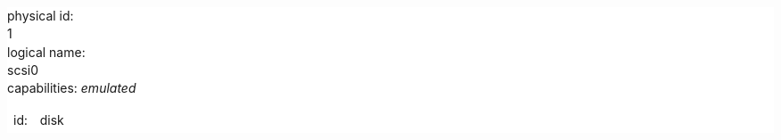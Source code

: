 </thead>

<tbody>

<tr>

<td class="first">physical id:</td>

<td class="second">

<div class="id">1</div>

</td>

</tr>

<tr>

<td class="first">logical name:</td>

<td class="second">

<div class="id">scsi0</div>

</td>

</tr>

<tr>

<td class="first">capabilities:</td>

<td class="second"><dfn title="Emulated device">emulated</dfn></td>

</tr>

</tbody>

</table>

</div>

<div class="indented">

<div class="indented">

<table width="100%" class="node" summary="attributes of disk">

<thead>

<tr>

<td class="first">id:</td>

<td class="second">

<div class="id">disk</div>

</td>

</tr>

</thead>

<tbody>
